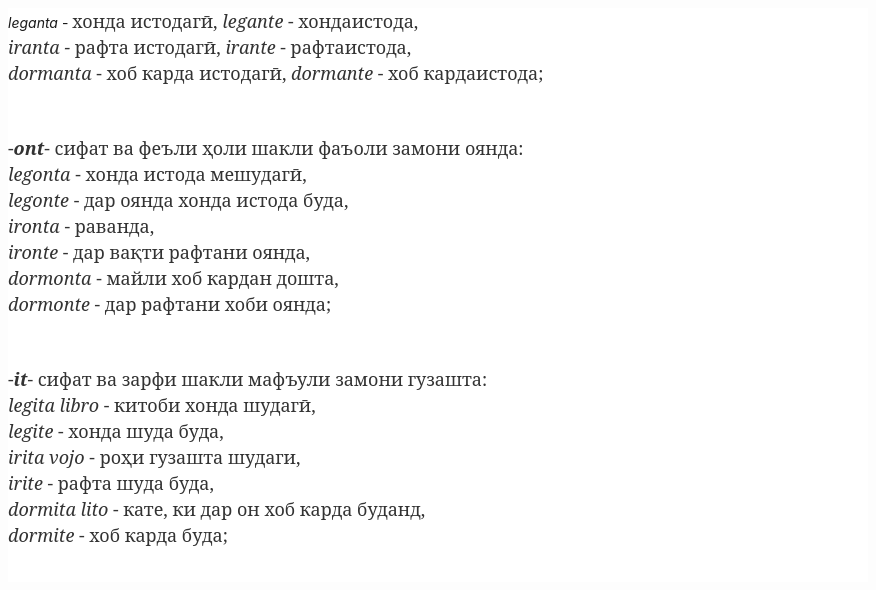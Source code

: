 <em>leganta</em> - </span><span style="FONT-SIZE: 13.5pt; COLOR: #333333; FONT-FAMILY: &#39;Palatino Linotype&#39;,&#39;serif&#39;">хонда</span><span style="FONT-SIZE: 13.5pt; COLOR: #333333; FONT-FAMILY: &#39;Palatino Linotype&#39;,&#39;serif&#39;"> </span><span style="FONT-SIZE: 13.5pt; COLOR: #333333; FONT-FAMILY: &#39;Palatino Linotype&#39;,&#39;serif&#39;">истодагӣ</span><span lang="EN-US" style="FONT-SIZE: 13.5pt; COLOR: #333333; FONT-FAMILY: &#39;Palatino Linotype&#39;,&#39;serif&#39;">, <em>legante</em> - </span><span style="FONT-SIZE: 13.5pt; COLOR: #333333; FONT-FAMILY: &#39;Palatino Linotype&#39;,&#39;serif&#39;">хондаистода</span><span lang="EN-US" style="FONT-SIZE: 13.5pt; COLOR: #333333; FONT-FAMILY: &#39;Palatino Linotype&#39;,&#39;serif&#39;">,<br />
<em>iranta -</em> </span><span style="FONT-SIZE: 13.5pt; COLOR: #333333; FONT-FAMILY: &#39;Palatino Linotype&#39;,&#39;serif&#39;">рафта</span><span style="FONT-SIZE: 13.5pt; COLOR: #333333; FONT-FAMILY: &#39;Palatino Linotype&#39;,&#39;serif&#39;"> </span><span style="FONT-SIZE: 13.5pt; COLOR: #333333; FONT-FAMILY: &#39;Palatino Linotype&#39;,&#39;serif&#39;">истодагӣ</span><span lang="EN-US" style="FONT-SIZE: 13.5pt; COLOR: #333333; FONT-FAMILY: &#39;Palatino Linotype&#39;,&#39;serif&#39;">, <em>irante</em> - </span><span style="FONT-SIZE: 13.5pt; COLOR: #333333; FONT-FAMILY: &#39;Palatino Linotype&#39;,&#39;serif&#39;">рафтаистода</span><span lang="EN-US" style="FONT-SIZE: 13.5pt; COLOR: #333333; FONT-FAMILY: &#39;Palatino Linotype&#39;,&#39;serif&#39;">,<br />
<em>dormanta</em> - </span><span style="FONT-SIZE: 13.5pt; COLOR: #333333; FONT-FAMILY: &#39;Palatino Linotype&#39;,&#39;serif&#39;">хоб</span><span style="FONT-SIZE: 13.5pt; COLOR: #333333; FONT-FAMILY: &#39;Palatino Linotype&#39;,&#39;serif&#39;"> </span><span style="FONT-SIZE: 13.5pt; COLOR: #333333; FONT-FAMILY: &#39;Palatino Linotype&#39;,&#39;serif&#39;">карда</span><span style="FONT-SIZE: 13.5pt; COLOR: #333333; FONT-FAMILY: &#39;Palatino Linotype&#39;,&#39;serif&#39;"> </span><span style="FONT-SIZE: 13.5pt; COLOR: #333333; FONT-FAMILY: &#39;Palatino Linotype&#39;,&#39;serif&#39;">истодагӣ</span><span lang="EN-US" style="FONT-SIZE: 13.5pt; COLOR: #333333; FONT-FAMILY: &#39;Palatino Linotype&#39;,&#39;serif&#39;">, <em>dormante</em> - </span><span style="FONT-SIZE: 13.5pt; COLOR: #333333; FONT-FAMILY: &#39;Palatino Linotype&#39;,&#39;serif&#39;">хоб</span><span style="FONT-SIZE: 13.5pt; COLOR: #333333; FONT-FAMILY: &#39;Palatino Linotype&#39;,&#39;serif&#39;"> </span><span style="FONT-SIZE: 13.5pt; COLOR: #333333; FONT-FAMILY: &#39;Palatino Linotype&#39;,&#39;serif&#39;">кардаистода</span><span lang="EN-US" style="FONT-SIZE: 13.5pt; COLOR: #333333; FONT-FAMILY: &#39;Palatino Linotype&#39;,&#39;serif&#39;">;</span></p>
<br />

<p><span style="FONT-SIZE: 13.5pt; COLOR: #333333; FONT-FAMILY: &#39;Palatino Linotype&#39;,&#39;serif&#39;">-<strong><em>ont</em></strong>- сифат ва феъли ҳоли шакли фаъоли замони оянда:<br />
<em>legonta</em> - хонда истода мешудагӣ,<br />
<em>legonte</em> - дар оянда хонда истода буда,<br />
<em>ironta</em> - раванда,<br />
<em>ironte</em> - дар вақти рафтани оянда,<br />
<em>dormonta</em> - майли хоб кардан дошта,<br />
<em>dormonte</em> - дар рафтани хоби оянда;</span></p>
<br />

<p><span style="FONT-SIZE: 13.5pt; COLOR: #333333; FONT-FAMILY: &#39;Palatino Linotype&#39;,&#39;serif&#39;">-<strong><em>it</em></strong>- сифат ва зарфи шакли мафъули замони гузашта:<br />
<em>legita libro</em> - китоби хонда шудагӣ,<br />
<em>legite</em> - хонда шуда буда,<br />
<em>irita vojo</em> - роҳи гузашта шудаги,<br />
<em>irite</em> - рафта шуда буда,<br />
<em>dormita lito</em> - кате, ки дар он хоб карда буданд,<br />
<em>dormite</em> - хоб карда буда;</span></p>
<br />

